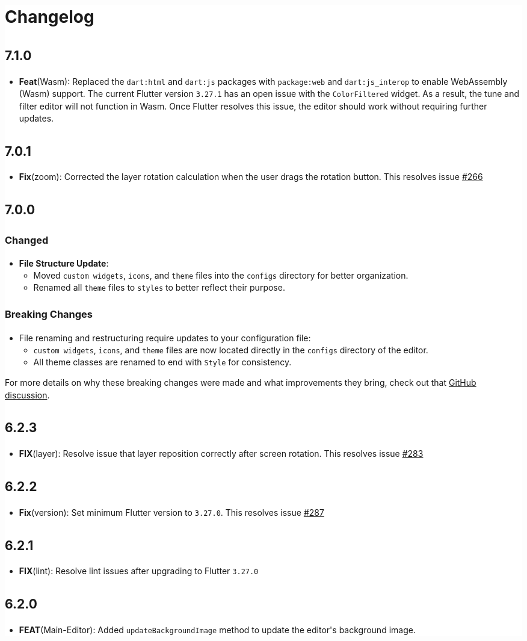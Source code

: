 # Changelog

## 7.1.0
- **Feat**(Wasm): Replaced the `dart:html` and `dart:js` packages with `package:web` and `dart:js_interop` to enable WebAssembly (Wasm) support. 
The current Flutter version `3.27.1` has an open issue with the `ColorFiltered` widget. As a result, the tune and filter editor will not function in Wasm. Once Flutter resolves this issue, the editor should work without requiring further updates.

## 7.0.1
- **Fix**(zoom): Corrected the layer rotation calculation when the user drags the rotation button. This resolves issue [#266](https://github.com/hm21/pro_image_editor/issues/266)

## 7.0.0
### Changed
- **File Structure Update**:
  - Moved `custom widgets`, `icons`, and `theme` files into the `configs` directory for better organization.
  - Renamed all `theme` files to `styles` to better reflect their purpose.

### Breaking Changes
- File renaming and restructuring require updates to your configuration file:
  - `custom widgets`, `icons`, and `theme` files are now located directly in the `configs` directory of the editor.
  - All theme classes are renamed to end with `Style` for consistency.

  
For more details on why these breaking changes were made and what improvements they bring, check out that [GitHub discussion](https://github.com/hm21/pro_image_editor/discussions/298).



## 6.2.3
- **FIX**(layer): Resolve issue that layer reposition correctly after screen rotation. This resolves issue [#283](https://github.com/hm21/pro_image_editor/issues/283)

## 6.2.2
- **Fix**(version): Set minimum Flutter version to `3.27.0`. This resolves issue [#287](https://github.com/hm21/pro_image_editor/issues/287)

## 6.2.1
- **FIX**(lint): Resolve lint issues after upgrading to Flutter `3.27.0`

## 6.2.0
- **FEAT**(Main-Editor): Added `updateBackgroundImage` method to update the editor's background image.
